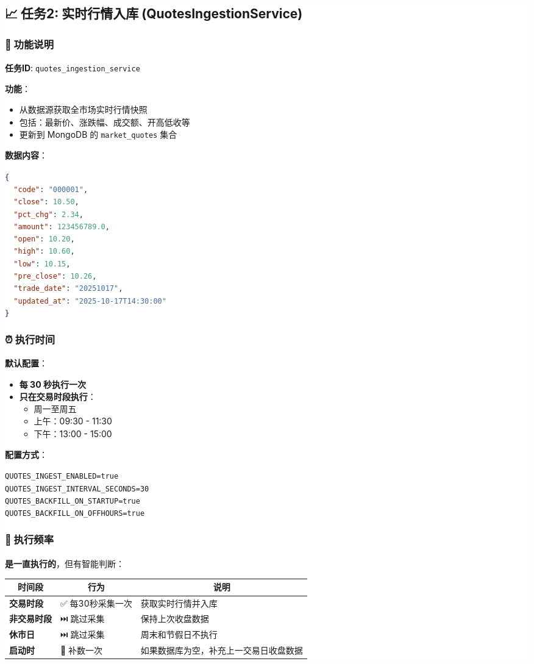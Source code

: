 
## 📈 任务2: 实时行情入库 (QuotesIngestionService)

### 📝 功能说明

**任务ID**: `quotes_ingestion_service`

**功能**：
- 从数据源获取全市场实时行情快照
- 包括：最新价、涨跌幅、成交额、开高低收等
- 更新到 MongoDB 的 `market_quotes` 集合

**数据内容**：
```json
{
  "code": "000001",
  "close": 10.50,
  "pct_chg": 2.34,
  "amount": 123456789.0,
  "open": 10.20,
  "high": 10.60,
  "low": 10.15,
  "pre_close": 10.26,
  "trade_date": "20251017",
  "updated_at": "2025-10-17T14:30:00"
}
```

### ⏰ 执行时间

**默认配置**：
- **每 30 秒执行一次**
- **只在交易时段执行**：
  - 周一至周五
  - 上午：09:30 - 11:30
  - 下午：13:00 - 15:00

**配置方式**：
```env
QUOTES_INGEST_ENABLED=true
QUOTES_INGEST_INTERVAL_SECONDS=30
QUOTES_BACKFILL_ON_STARTUP=true
QUOTES_BACKFILL_ON_OFFHOURS=true
```

### 🔁 执行频率

**是一直执行的**，但有智能判断：

| 时间段 | 行为 | 说明 |
|--------|------|------|
| **交易时段** | ✅ 每30秒采集一次 | 获取实时行情并入库 |
| **非交易时段** | ⏭️ 跳过采集 | 保持上次收盘数据 |
| **休市日** | ⏭️ 跳过采集 | 周末和节假日不执行 |
| **启动时** | 🔄 补数一次 | 如果数据库为空，补充上一交易日收盘数据 |
